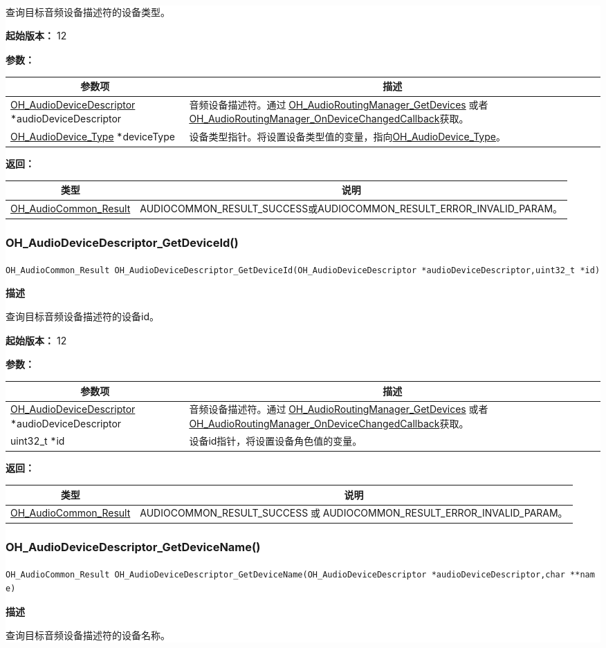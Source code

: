 查询目标音频设备描述符的设备类型。

**起始版本：** 12


**参数：**

| 参数项 | 描述 |
| -- | -- |
| [OH_AudioDeviceDescriptor](capi-ohaudio-oh-audiodevicedescriptor.md) *audioDeviceDescriptor | 音频设备描述符。通过 [OH_AudioRoutingManager_GetDevices](capi-native-audio-routing-manager-h.md#oh_audioroutingmanager_getdevices) 或者[OH_AudioRoutingManager_OnDeviceChangedCallback](capi-native-audio-routing-manager-h.md#oh_audioroutingmanager_ondevicechangedcallback)获取。 |
| [OH_AudioDevice_Type](#oh_audiodevice_type) *deviceType | 设备类型指针。将设置设备类型值的变量，指向[OH_AudioDevice_Type](capi-native-audio-device-base-h.md#oh_audiodevice_type)。 |

**返回：**

| 类型 | 说明 |
| -- | -- |
| [OH_AudioCommon_Result](capi-native-audio-common-h.md#oh_audiocommon_result) | AUDIOCOMMON_RESULT_SUCCESS或AUDIOCOMMON_RESULT_ERROR_INVALID_PARAM。 |

### OH_AudioDeviceDescriptor_GetDeviceId()

```
OH_AudioCommon_Result OH_AudioDeviceDescriptor_GetDeviceId(OH_AudioDeviceDescriptor *audioDeviceDescriptor,uint32_t *id)
```

**描述**

查询目标音频设备描述符的设备id。

**起始版本：** 12


**参数：**

| 参数项 | 描述 |
| -- | -- |
| [OH_AudioDeviceDescriptor](capi-ohaudio-oh-audiodevicedescriptor.md) *audioDeviceDescriptor | 音频设备描述符。通过 [OH_AudioRoutingManager_GetDevices](capi-native-audio-routing-manager-h.md#oh_audioroutingmanager_getdevices) 或者[OH_AudioRoutingManager_OnDeviceChangedCallback](capi-native-audio-routing-manager-h.md#oh_audioroutingmanager_ondevicechangedcallback)获取。 |
| uint32_t *id | 设备id指针，将设置设备角色值的变量。 |

**返回：**

| 类型 | 说明 |
| -- | -- |
| [OH_AudioCommon_Result](capi-native-audio-common-h.md#oh_audiocommon_result) | AUDIOCOMMON_RESULT_SUCCESS 或 AUDIOCOMMON_RESULT_ERROR_INVALID_PARAM。 |

### OH_AudioDeviceDescriptor_GetDeviceName()

```
OH_AudioCommon_Result OH_AudioDeviceDescriptor_GetDeviceName(OH_AudioDeviceDescriptor *audioDeviceDescriptor,char **name)
```

**描述**

查询目标音频设备描述符的设备名称。
